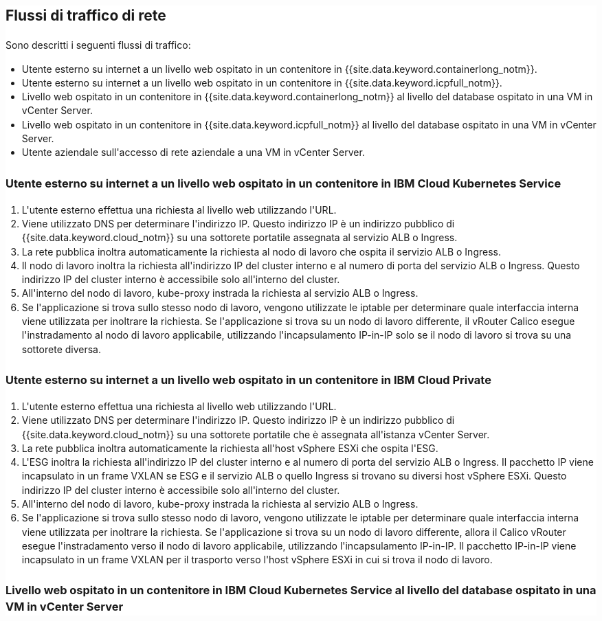 ## Flussi di traffico di rete

Sono descritti i seguenti flussi di traffico:
-	Utente esterno su internet a un livello web ospitato in un contenitore in {{site.data.keyword.containerlong_notm}}.
-	Utente esterno su internet a un livello web ospitato in un contenitore in {{site.data.keyword.icpfull_notm}}.
-	Livello web ospitato in un contenitore in {{site.data.keyword.containerlong_notm}} al livello del database ospitato in una VM in vCenter Server.
-	Livello web ospitato in un contenitore in {{site.data.keyword.icpfull_notm}} al livello del database ospitato in una VM in vCenter Server.
-	Utente aziendale sull'accesso di rete aziendale a una VM in vCenter Server.

### Utente esterno su internet a un livello web ospitato in un contenitore in IBM Cloud Kubernetes Service

1.	L'utente esterno effettua una richiesta al livello web utilizzando l'URL.
2.	Viene utilizzato DNS per determinare l'indirizzo IP. Questo indirizzo IP è un indirizzo pubblico di {{site.data.keyword.cloud_notm}} su una sottorete portatile assegnata al servizio ALB o Ingress.
3.	La rete pubblica inoltra automaticamente la richiesta al nodo di lavoro che ospita il servizio ALB o Ingress.
4.	Il nodo di lavoro inoltra la richiesta all'indirizzo IP del cluster interno e al numero di porta del servizio ALB o Ingress. Questo indirizzo IP del cluster interno è accessibile solo all'interno del cluster.
5.	All'interno del nodo di lavoro, kube-proxy instrada la richiesta al servizio ALB o Ingress.
6.	Se l'applicazione si trova sullo stesso nodo di lavoro, vengono utilizzate le iptable per determinare quale interfaccia interna viene utilizzata per inoltrare la richiesta. Se l'applicazione si trova su un nodo di lavoro differente, il vRouter Calico esegue l'instradamento al nodo di lavoro applicabile, utilizzando l'incapsulamento IP-in-IP solo se il nodo di lavoro si trova su una sottorete diversa.

### Utente esterno su internet a un livello web ospitato in un contenitore in IBM Cloud Private

1.	L'utente esterno effettua una richiesta al livello web utilizzando l'URL.
2.	Viene utilizzato DNS per determinare l'indirizzo IP. Questo indirizzo IP è un indirizzo pubblico di {{site.data.keyword.cloud_notm}} su una sottorete portatile che è assegnata all'istanza vCenter Server.
3.	La rete pubblica inoltra automaticamente la richiesta all'host vSphere ESXi che ospita l'ESG.
4.	L'ESG inoltra la richiesta all'indirizzo IP del cluster interno e al numero di porta del servizio ALB o Ingress. Il pacchetto IP viene incapsulato in un frame VXLAN se ESG e il servizio ALB o quello Ingress si trovano su diversi host vSphere ESXi. Questo indirizzo IP del cluster interno è accessibile solo all'interno del cluster.
5.	All'interno del nodo di lavoro, kube-proxy instrada la richiesta al servizio ALB o Ingress.
6.	Se l'applicazione si trova sullo stesso nodo di lavoro, vengono utilizzate le iptable per determinare quale interfaccia interna viene utilizzata per inoltrare la richiesta. Se l'applicazione si trova su un nodo di lavoro differente, allora il Calico vRouter esegue l'instradamento verso il nodo di lavoro applicabile, utilizzando l'incapsulamento IP-in-IP. Il pacchetto IP-in-IP viene incapsulato in un frame VXLAN per il trasporto verso l'host vSphere ESXi in cui si trova il nodo di lavoro.

### Livello web ospitato in un contenitore in IBM Cloud Kubernetes Service al livello del database ospitato in una VM in vCenter Server
